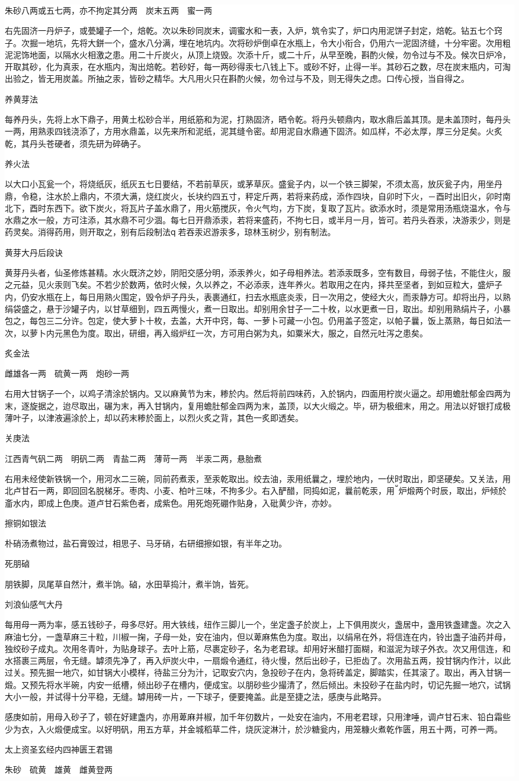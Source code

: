 朱砂八两或五七两，亦不拘定其分两　炭末五两　蜜一两  

右先固济一丹炉子，或甍罐子一个，焙乾。次以朱砂同炭末，调蜜水和一表，入炉，筑令实了，炉口内用泥饼子封定，焙乾。钻五七个窍子。次掘一地坑，先将大鉼一个，盛水八分满，埋在地坑内。次将砂炉倒卓在水瓶上，令大小衔合，仍用六一泥固济缝，十分牢密。次用粗泥泥饰地面，以隔水火相激之患。用二十斤炭火，从顶上烧毁。次添十斤，或二十斤，从早至晚，斟酌火候，勿令过与不及。候次日炉冷，开取其砂，化为真汞，在水瓶内，淘出焙乾。若砂好，每一两砂得汞七八钱上下。或砂不好，止得一半。其砂石之数，尽在炭末瓶内，可淘出验之，皆无用炭盖。所抽之汞，皆砂之精华。大凡用火只在斟酌火候，勿令过与不及，则无得失之虑。口传心授，当自得之。  

养黄芽法  

每养丹头，先将上水下鼎子，用黄土松砂合半，用纸筋和为泥，打熟固济，晒令乾。将丹头顿鼎内，取水鼎后盖其顶。是未盖顶时，每丹头一两，用熟汞四钱浇添了，方用水鼎盖，以先来所和泥纸，泥其缝令密。却用泥自水鼎通下固济。如瓜样，不必太厚，厚三分足矣。火炙乾，其丹头苍硬者，须先研为碎确子。  

养火法  

以大口小瓦瓮一个，将烧纸灰，纸灰五七日要结，不若前草灰，或茅草灰。盛瓮子内，以一个铁三脚架，不须太高，放灰瓮子内，用坐丹鼎，令稳，注水於上鼎内，不须大满，烧红炭火，长块约四五寸，秤定斤两，若将来药成，添作四块，自卯时下火，－酉时出旧火，卯时南北下，酉时东西下。欲下炭火，将瓦片子盖水鼎了，用火筋搅灰，令火气均，方下炭，复取了瓦片。欲添水时，须是常用汤瓶烧温水，令与水鼎之水一般，方可注添，其水鼎不可少涸。每七日开鼎添汞，若将来盛药，不拘七日，或半月一月，皆可。若丹头吞汞，决游汞少，则是药灵矣。消得药用，则开取之，别有后段制法q 若吞汞迟游汞多，琼林玉树少，别有制法。  

黄芽大丹后段诀  

黄芽丹头者，仙圣修炼甚精。水火既济之妙，阴阳交感分明，添汞养火，如子母相养法。若添汞既多，空有数目，母弱子怯，不能住火，服之元益，见火汞则飞矣。不若少於数两，依时火候，久以养之，不必添汞，连年养火。若取用之在内，择共至坚者，到如豆粒大，盛炉子内，仍安水瓶在上，每日用熟火围定，毁令炉子丹头，表裹通红，扫去水瓶底炎汞，日一次用之，使经大火，而汞静方可。却将出丹，以熟绢袋盛之，悬于沙罐子内，以甘草细到，四五两慢火，煮一日取出。却别用余甘子一二十枚，以水更煮一日，取出。却别用熟绢片子，小暴包之，每包三二分许。包定，使大萝卜十枚，去盖，大开中窍，每、一萝卜可藏一小包。仍用盖子签定，以帕子曩，饭上蒸熟，每日如法一次，以萝卜内元黑色为度。取出，研细，再入缎炉红一次，方可用白粥为丸，如粟米大，服之，自然元吐泻之患矣。  

炙金法  

雌雄各一两　硫黄一两　炮砂一两  

右用大甘锅子一个，以鸡子清涂於锅内。又以麻黄节为末，糁於内。然后将前四味药，入於锅内，四面用柠炭火逼之。却用蟾肚郁金四两为末，逐旋据之，迨尽取出，碾为末，再入甘锅内，复用蟾肚郁金四两为末，盖顶，以大火缎之。毕，研为极细末，用之。用法以好银打成极薄叶子，以津液遍涂於上，却以药末糁於面上，以烈火炙之背，其色一炙即透矣。  

关庚法  

江西青气矾二两　明矾二两　青盐二两　薄苛一两　半汞二两，悬胎煮  

右用未经使新铁锅一个，用河水二三碗，同前药煮汞，至汞乾取出。绞去油，汞用纸曩之，埋於地内，一伏时取出，即坚硬矣。又关法，用北卢甘石一两，即回回名脱梯牙。枣肉、小麦、柏叶三味，不拘多少。右入酽醋，同捣如泥，曩前乾汞，用炉煅两个时辰，取出，炉倾於齑水内，即成上色庚。道卢甘石紫色者，成紫色。用死炮死硼作贴身，入砒黄少许，亦妙。  

擦铜如银法  

朴硝汤煮物过，盐石膏毁过，相思子、马牙硝，右研细擦如银，有半年之功。  

死朋硵  

朋铁脚，凤尾草自然汁，煮半饷。硵，水田草捣汁，煮半饷，皆死。  

刘浪仙感气大丹  

每用母一两为率，感五钱砂子，母多尽好。用大铁线，纽作三脚儿一个，坐定盏子於炭上，上下俱用炭火，盏居中，盏用铁盏建盏。次之入麻油七分，一盏草麻三十粒，川椒一掬，子母一处，安在油内，但以萆麻焦色为度。取出，以绢帛在外，将信连在内，铃出盏子油药并母，独绞砂子成丸。次用冬青叶，为贴身球子。去叶上筋，尽裹定砂子，名为老君球。却用好米醋打面糊，和滋泥为球子外衣。次又用信连，和水搭裹三两层，令无缝。罅须先净了，再入炉炭火中，一扇煅令通红，待火慢，然后出砂子，已拒齿了。次用盐五两，投甘锅内作汁，以此过关。预先掘一地穴，如甘锅大小模样，待盐三分为汁，记取安穴内，急投砂子在内，急将砖盖定，脚踏实，任其滚了。取出，再入甘锅一煅。又预先将水半碗，内安一纸槽，倾出砂子在槽内，便成宝。以朋砂些少撮清了，然后倾出。未投砂子在盐内时，切记先掘一地穴，试锅大小一般，并试得十分平稳，无缝。罅用砖一片，一下球子，便要掩盖。此是至捷之法，感庚与此略异。  

感庚如前，用母入砂子了，顿在好建盏内，亦用萆麻并椒，加千年仞数片，一处安在油内，不用老君球，只用津唾，调卢甘石末、铅白霜些少为衣，入火煅便成宝。以好明矾，用五方草，并金城稻草二件，烧灰淀淋汁，於沙糖瓮内，用笼糠火煮乾作匮，用五十两，可养一两。  

太上资圣玄经内四神匮王君锡  

朱砂　硫黄　雄黄　雌黄登两  
